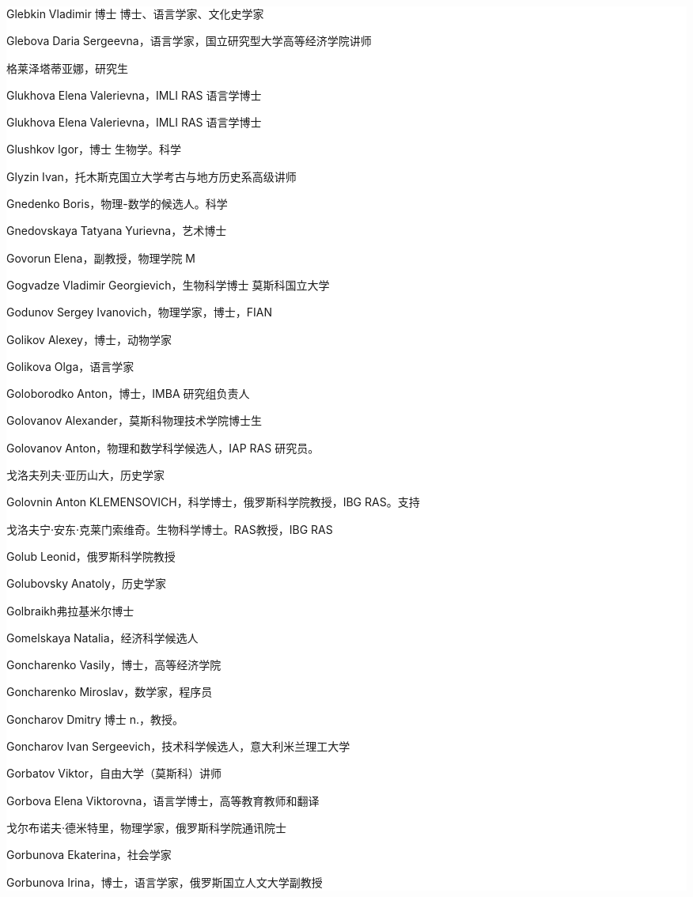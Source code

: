 Glebkin Vladimir 博士 博士、语言学家、文化史学家

Glebova Daria Sergeevna，语言学家，国立研究型大学高等经济学院讲师

格莱泽塔蒂亚娜，研究生

Glukhova Elena Valerievna，IMLI RAS 语言学博士

Glukhova Elena Valerievna，IMLI RAS 语言学博士

Glushkov Igor，博士 生物学。科学

Glyzin Ivan，托木斯克国立大学考古与地方历史系高级讲师

Gnedenko Boris，物理-数学的候选人。科学

Gnedovskaya Tatyana Yurievna，艺术博士

Govorun Elena，副教授，物理学院 M

Gogvadze Vladimir Georgievich，生物科学博士 莫斯科国立大学

Godunov Sergey Ivanovich，物理学家，博士，FIAN

Golikov Alexey，博士，动物学家

Golikova Olga，语言学家

Goloborodko Anton，博士，IMBA 研究组负责人

Golovanov Alexander，莫斯科物理技术学院博士生

Golovanov Anton，物理和数学科学候选人，IAP RAS 研究员。

戈洛夫列夫·亚历山大，历史学家

Golovnin Anton KLEMENSOVICH，科学博士，俄罗斯科学院教授，IBG RAS。支持

戈洛夫宁·安东·克莱门索维奇。生物科学博士。RAS教授，IBG RAS

Golub Leonid，俄罗斯科学院教授

Golubovsky Anatoly，历史学家

Golbraikh弗拉基米尔博士

Gomelskaya Natalia，经济科学候选人

Goncharenko Vasily，博士，高等经济学院

Goncharenko Miroslav，数学家，程序员

Goncharov Dmitry 博士 n.，教授。

Goncharov Ivan Sergeevich，技术科学候选人，意大利米兰理工大学

Gorbatov Viktor，自由大学（莫斯科）讲师

Gorbova Elena Viktorovna，语言学博士，高等教育教师和翻译

戈尔布诺夫·德米特里，物理学家，俄罗斯科学院通讯院士

Gorbunova Ekaterina，社会学家

Gorbunova Irina，博士，语言学家，俄罗斯国立人文大学副教授
